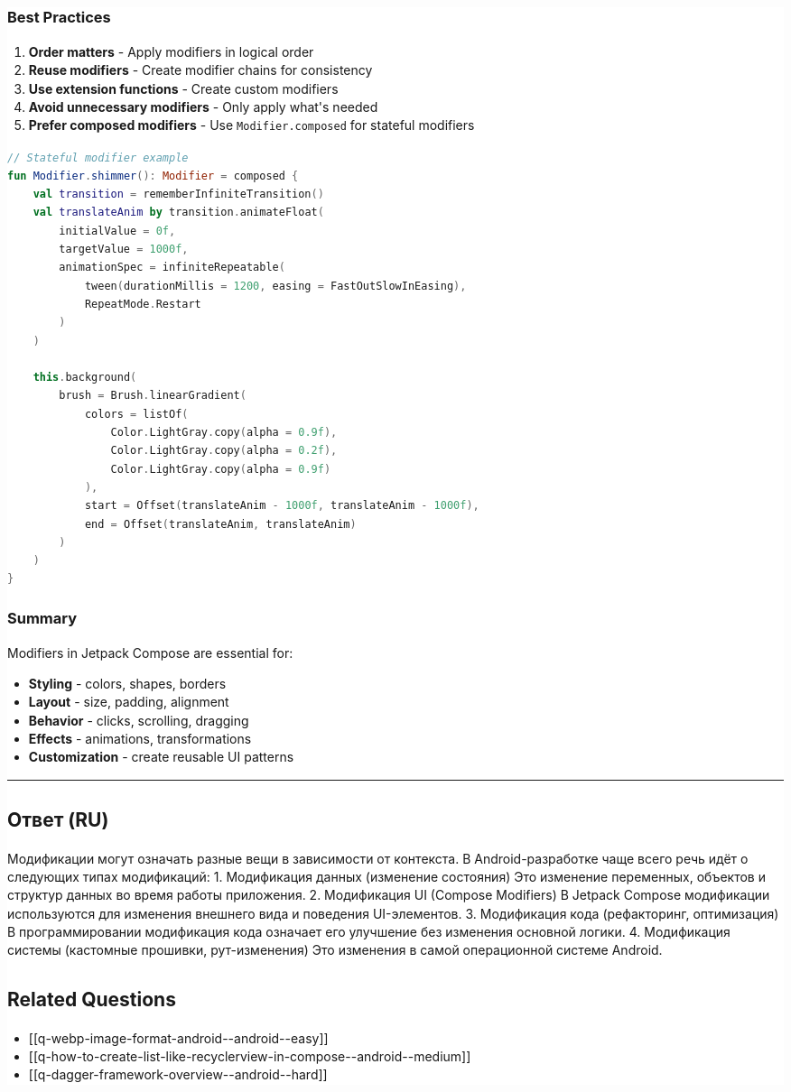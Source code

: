 ### Best Practices

1. **Order matters** - Apply modifiers in logical order
2. **Reuse modifiers** - Create modifier chains for consistency
3. **Use extension functions** - Create custom modifiers
4. **Avoid unnecessary modifiers** - Only apply what's needed
5. **Prefer composed modifiers** - Use `Modifier.composed` for stateful modifiers

```kotlin
// Stateful modifier example
fun Modifier.shimmer(): Modifier = composed {
    val transition = rememberInfiniteTransition()
    val translateAnim by transition.animateFloat(
        initialValue = 0f,
        targetValue = 1000f,
        animationSpec = infiniteRepeatable(
            tween(durationMillis = 1200, easing = FastOutSlowInEasing),
            RepeatMode.Restart
        )
    )

    this.background(
        brush = Brush.linearGradient(
            colors = listOf(
                Color.LightGray.copy(alpha = 0.9f),
                Color.LightGray.copy(alpha = 0.2f),
                Color.LightGray.copy(alpha = 0.9f)
            ),
            start = Offset(translateAnim - 1000f, translateAnim - 1000f),
            end = Offset(translateAnim, translateAnim)
        )
    )
}
```

### Summary

Modifiers in Jetpack Compose are essential for:
- **Styling** - colors, shapes, borders
- **Layout** - size, padding, alignment
- **Behavior** - clicks, scrolling, dragging
- **Effects** - animations, transformations
- **Customization** - create reusable UI patterns

---

## Ответ (RU)

Модификации могут означать разные вещи в зависимости от контекста. В Android-разработке чаще всего речь идёт о следующих типах модификаций: 1. Модификация данных (изменение состояния) Это изменение переменных, объектов и структур данных во время работы приложения. 2. Модификация UI (Compose Modifiers) В Jetpack Compose модификации используются для изменения внешнего вида и поведения UI-элементов. 3. Модификация кода (рефакторинг, оптимизация) В программировании модификация кода означает его улучшение без изменения основной логики. 4. Модификация системы (кастомные прошивки, рут-изменения) Это изменения в самой операционной системе Android.

## Related Questions

- [[q-webp-image-format-android--android--easy]]
- [[q-how-to-create-list-like-recyclerview-in-compose--android--medium]]
- [[q-dagger-framework-overview--android--hard]]
